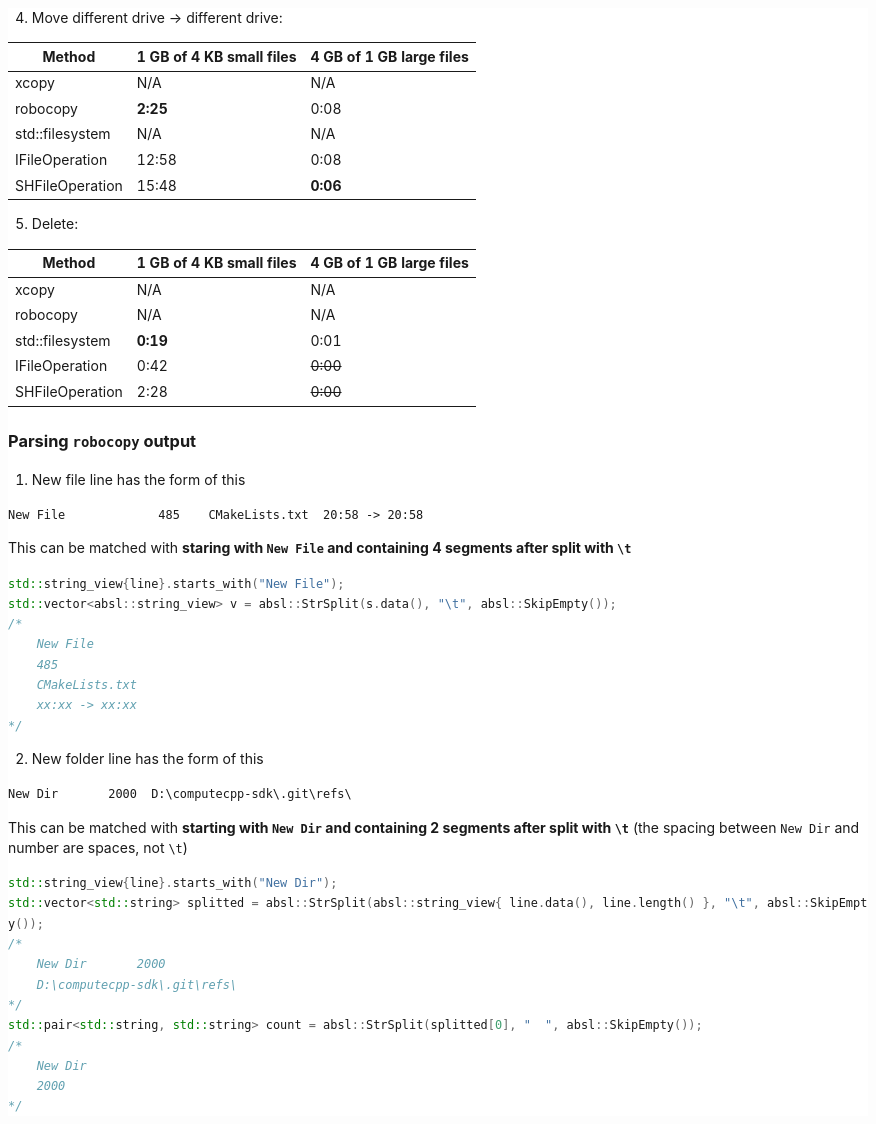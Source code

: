 
4. Move different drive -> different drive:

|Method         | 1 GB of 4 KB small files | 4 GB of 1 GB large files |
|---------------|--------------------------|--------------------------|
|xcopy          | N/A                      | N/A                      |
|robocopy       | **2:25**                 | 0:08   				  |
|std::filesystem| N/A                      | N/A	    		      |
|IFileOperation | 12:58                    | 0:08    			      |
|SHFileOperation| 15:48 			       | **0:06**      		      |


5. Delete:

|Method         | 1 GB of 4 KB small files | 4 GB of 1 GB large files |
|---------------|--------------------------|--------------------------|
|xcopy          | N/A                      | N/A                      |
|robocopy       | N/A                      | N/A				      |
|std::filesystem| **0:19**                 | 0:01				      |
|IFileOperation | 0:42                     | ~~0:00~~			      |
|SHFileOperation| 2:28			           | ~~0:00~~      		      |

### Parsing `robocopy` output
1. New file line has the form of this
```
New File  		     485	CMakeLists.txt	20:58 -> 20:58
```
This can be matched with **staring with `New File` and containing 4 segments after split with `\t`**
```cpp
std::string_view{line}.starts_with("New File");
std::vector<absl::string_view> v = absl::StrSplit(s.data(), "\t", absl::SkipEmpty()); 
/*
    New File
    485
    CMakeLists.txt
    xx:xx -> xx:xx
*/
```
2. New folder line has the form of this
```
New Dir       2000	D:\computecpp-sdk\.git\refs\
```
This can be matched with **starting with `New Dir` and containing 2 segments after split with `\t`** (the spacing between `New Dir` and number are spaces, not `\t`)
```cpp
std::string_view{line}.starts_with("New Dir");
std::vector<std::string> splitted = absl::StrSplit(absl::string_view{ line.data(), line.length() }, "\t", absl::SkipEmpty());
/*
    New Dir       2000
    D:\computecpp-sdk\.git\refs\
*/
std::pair<std::string, std::string> count = absl::StrSplit(splitted[0], "  ", absl::SkipEmpty());
/*
    New Dir
    2000
*/
```